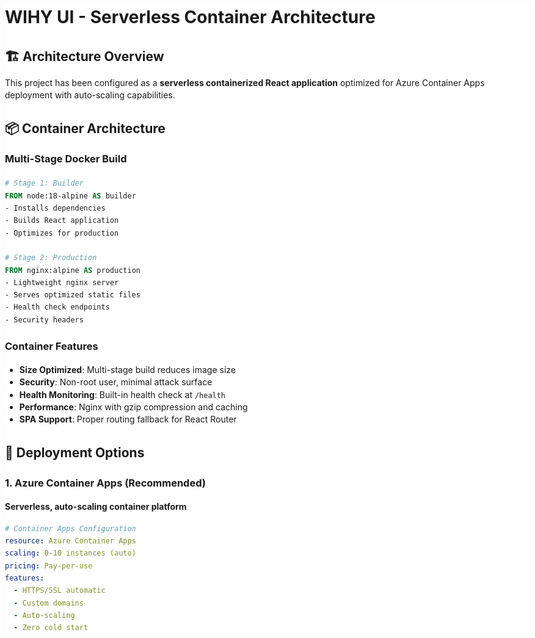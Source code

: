 # WIHY UI - Serverless Container Architecture

## 🏗️ Architecture Overview

This project has been configured as a **serverless containerized React application** optimized for Azure Container Apps deployment with auto-scaling capabilities.

## 📦 Container Architecture

### Multi-Stage Docker Build
```dockerfile
# Stage 1: Builder
FROM node:18-alpine AS builder
- Installs dependencies
- Builds React application
- Optimizes for production

# Stage 2: Production
FROM nginx:alpine AS production
- Lightweight nginx server
- Serves optimized static files
- Health check endpoints
- Security headers
```

### Container Features
- **Size Optimized**: Multi-stage build reduces image size
- **Security**: Non-root user, minimal attack surface
- **Health Monitoring**: Built-in health check at `/health`
- **Performance**: Nginx with gzip compression and caching
- **SPA Support**: Proper routing fallback for React Router

## 🚀 Deployment Options

### 1. Azure Container Apps (Recommended)
**Serverless, auto-scaling container platform**

```yaml
# Container Apps Configuration
resource: Azure Container Apps
scaling: 0-10 instances (auto)
pricing: Pay-per-use
features:
  - HTTPS/SSL automatic
  - Custom domains
  - Auto-scaling
  - Zero cold start
```

